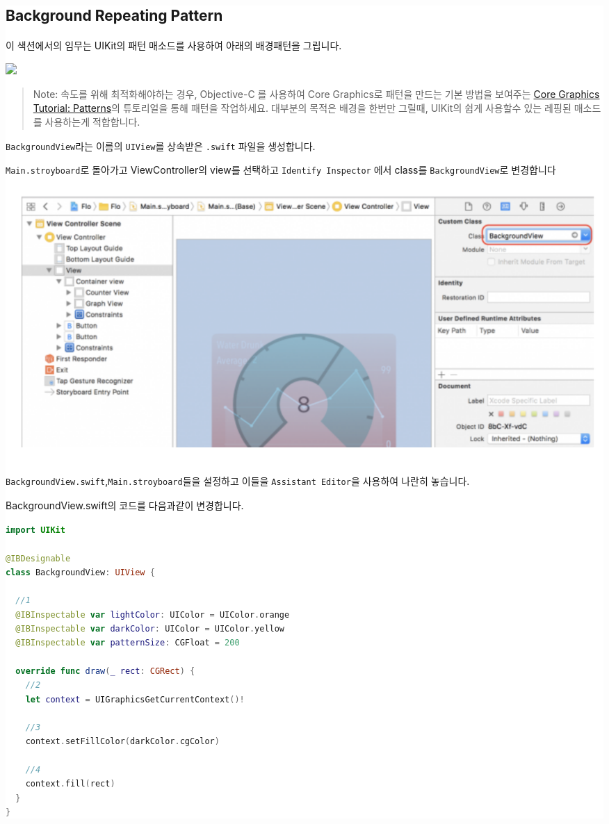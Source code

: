 ## Background Repeating Pattern

이 색션에서의 임무는 UIKit의 패턴 매소드를 사용하여 아래의 배경패턴을 그립니다.

![](https://koenig-media.raywenderlich.com/uploads/2014/12/3-FinalBackground.png)

> Note: 속도를 위해 최적화해야하는 경우, Objective-C 를 사용하여 Core Graphics로 패턴을 만드는 기본 방법을 보여주는 [Core Graphics Tutorial: Patterns](https://www.raywenderlich.com/2742-core-graphics-tutorial-patterns)의 튜토리얼을 통해 패턴을 작업하세요. 대부분의 목적은 배경을 한번만 그릴때, UIKit의 쉽게 사용할수 있는 레핑된 매소드를 사용하는게 적합합니다. 

`BackgroundView`라는 이름의 `UIView`를 상속받은 `.swift` 파일을 생성합니다. 

`Main.stroyboard`로 돌아가고 ViewController의 view를 선택하고 `Identify Inspector` 에서 class를 `BackgroundView`로 변경합니다

![](/img/posts/CoreGraphics-23.png)

`BackgroundView.swift`,`Main.stroyboard`들을 설정하고 이들을 `Assistant Editor`을 사용하여 나란히 놓습니다.

BackgroundView.swift의 코드를 다음과같이 변경합니다.

```swift
import UIKit

@IBDesignable
class BackgroundView: UIView {
  
  //1
  @IBInspectable var lightColor: UIColor = UIColor.orange
  @IBInspectable var darkColor: UIColor = UIColor.yellow
  @IBInspectable var patternSize: CGFloat = 200
  
  override func draw(_ rect: CGRect) {
    //2
    let context = UIGraphicsGetCurrentContext()!
    
    //3
    context.setFillColor(darkColor.cgColor)
    
    //4
    context.fill(rect)
  }
}
```
